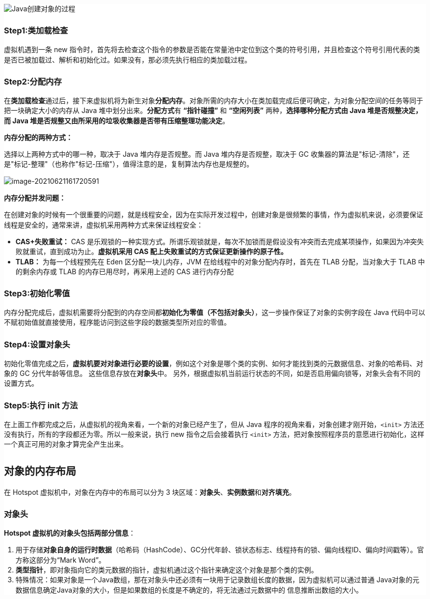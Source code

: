 ![Java创建对象的过程](https://gitee.com/koala010/typora/raw/master/img/20210621161216.png)

### Step1:类加载检查

虚拟机遇到一条 new 指令时，首先将去检查这个指令的参数是否能在常量池中定位到这个类的符号引用，并且检查这个符号引用代表的类是否已被加载过、解析和初始化过。如果没有，那必须先执行相应的类加载过程。

### Step2:分配内存

在**类加载检查**通过后，接下来虚拟机将为新生对象**分配内存**。对象所需的内存大小在类加载完成后便可确定，为对象分配空间的任务等同于把一块确定大小的内存从 Java 堆中划分出来。**分配方式**有 **“指针碰撞”** 和 **“空闲列表”** 两种，**选择哪种分配方式由 Java 堆是否规整决定，而 Java 堆是否规整又由所采用的垃圾收集器是否带有压缩整理功能决定**。

**内存分配的两种方式：**

选择以上两种方式中的哪一种，取决于 Java 堆内存是否规整。而 Java 堆内存是否规整，取决于 GC 收集器的算法是"标记-清除"，还是"标记-整理"（也称作"标记-压缩"），值得注意的是，复制算法内存也是规整的。

![image-20210621161720591](https://gitee.com/koala010/typora/raw/master/img/20210621161720.png)

**内存分配并发问题：**

在创建对象的时候有一个很重要的问题，就是线程安全，因为在实际开发过程中，创建对象是很频繁的事情，作为虚拟机来说，必须要保证线程是安全的，通常来讲，虚拟机采用两种方式来保证线程安全：

- **CAS+失败重试：** CAS 是乐观锁的一种实现方式。所谓乐观锁就是，每次不加锁而是假设没有冲突而去完成某项操作，如果因为冲突失败就重试，直到成功为止。**虚拟机采用 CAS 配上失败重试的方式保证更新操作的原子性。**
- **TLAB：** 为每一个线程预先在 Eden 区分配一块儿内存，JVM 在给线程中的对象分配内存时，首先在 TLAB 分配，当对象大于 TLAB 中的剩余内存或 TLAB 的内存已用尽时，再采用上述的 CAS 进行内存分配

### Step3:初始化零值

内存分配完成后，虚拟机需要将分配到的内存空间都**初始化为零值（不包括对象头）**，这一步操作保证了对象的实例字段在 Java 代码中可以不赋初始值就直接使用，程序能访问到这些字段的数据类型所对应的零值。

### Step4:设置对象头

初始化零值完成之后，**虚拟机要对对象进行必要的设置**，例如这个对象是哪个类的实例、如何才能找到类的元数据信息、对象的哈希码、对象的 GC 分代年龄等信息。 这些信息存放在**对象头**中。 另外，根据虚拟机当前运行状态的不同，如是否启用偏向锁等，对象头会有不同的设置方式。

### Step5:执行 init 方法

在上面工作都完成之后，从虚拟机的视角来看，一个新的对象已经产生了，但从 Java 程序的视角来看，对象创建才刚开始，`<init>` 方法还没有执行，所有的字段都还为零。所以一般来说，执行 new 指令之后会接着执行 `<init>` 方法，把对象按照程序员的意愿进行初始化，这样一个真正可用的对象才算完全产生出来。

## 对象的内存布局

在 Hotspot 虚拟机中，对象在内存中的布局可以分为 3 块区域：**对象头**、**实例数据**和**对齐填充**。

### 对象头

**Hotspot 虚拟机的对象头包括两部分信息**：

1. 用于存储**对象自身的运行时数据**（哈希码（HashCode）、GC分代年龄、锁状态标志、线程持有的锁、偏向线程ID、偏向时间戳等）。官方称这部分为“Mark Word”。
2. **类型指针**，即对象指向它的类元数据的指针，虚拟机通过这个指针来确定这个对象是那个类的实例。
3. 特殊情况：如果对象是一个Java数组，那在对象头中还必须有一块用于记录数组长度的数据，因为虚拟机可以通过普通
   Java对象的元数据信息确定Java对象的大小，但是如果数组的长度是不确定的，将无法通过元数据中的
   信息推断出数组的大小。
